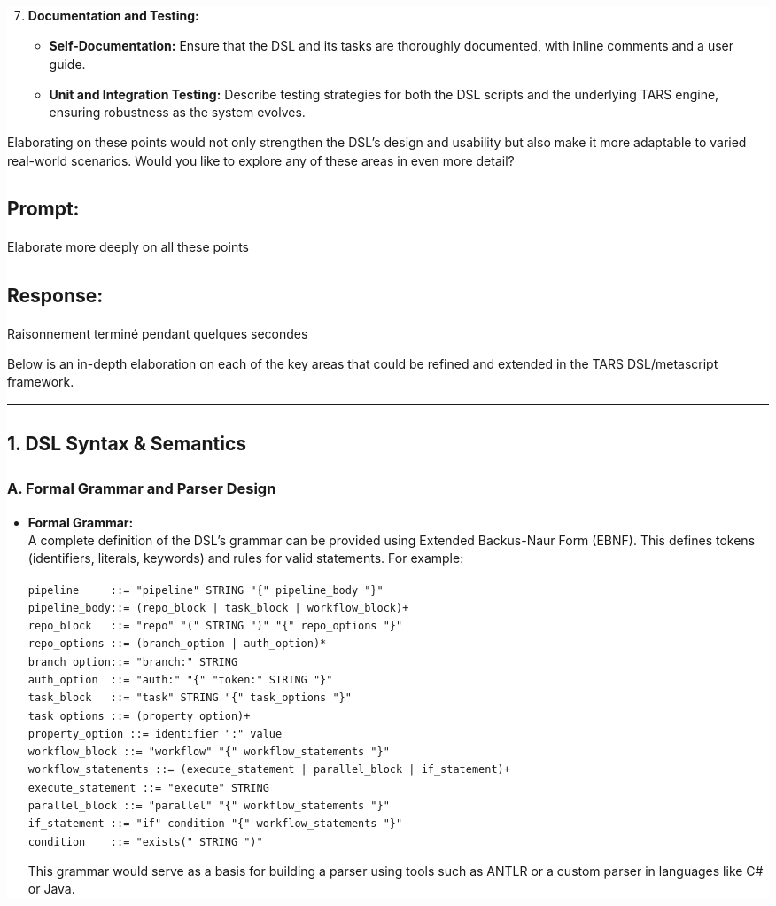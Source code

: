 7.  **Documentation and Testing:**
    
    *   **Self-Documentation:** Ensure that the DSL and its tasks are thoroughly documented, with inline comments and a user guide.
        
    *   **Unit and Integration Testing:** Describe testing strategies for both the DSL scripts and the underlying TARS engine, ensuring robustness as the system evolves.
        

Elaborating on these points would not only strengthen the DSL’s design and usability but also make it more adaptable to varied real-world scenarios. Would you like to explore any of these areas in even more detail?

## Prompt:
Elaborate more deeply on all these points

## Response:
Raisonnement terminé pendant quelques secondes

Below is an in-depth elaboration on each of the key areas that could be refined and extended in the TARS DSL/metascript framework.

* * *

1\. DSL Syntax & Semantics
--------------------------

### A. Formal Grammar and Parser Design

*   **Formal Grammar:**  
    A complete definition of the DSL’s grammar can be provided using Extended Backus-Naur Form (EBNF). This defines tokens (identifiers, literals, keywords) and rules for valid statements. For example:
    
    ```ebnf
    pipeline     ::= "pipeline" STRING "{" pipeline_body "}"
    pipeline_body::= (repo_block | task_block | workflow_block)+
    repo_block   ::= "repo" "(" STRING ")" "{" repo_options "}"
    repo_options ::= (branch_option | auth_option)*  
    branch_option::= "branch:" STRING
    auth_option  ::= "auth:" "{" "token:" STRING "}"
    task_block   ::= "task" STRING "{" task_options "}"
    task_options ::= (property_option)+
    property_option ::= identifier ":" value
    workflow_block ::= "workflow" "{" workflow_statements "}"
    workflow_statements ::= (execute_statement | parallel_block | if_statement)+
    execute_statement ::= "execute" STRING
    parallel_block ::= "parallel" "{" workflow_statements "}"
    if_statement ::= "if" condition "{" workflow_statements "}"
    condition    ::= "exists(" STRING ")"
    ```
    
    This grammar would serve as a basis for building a parser using tools such as ANTLR or a custom parser in languages like C# or Java.
    
